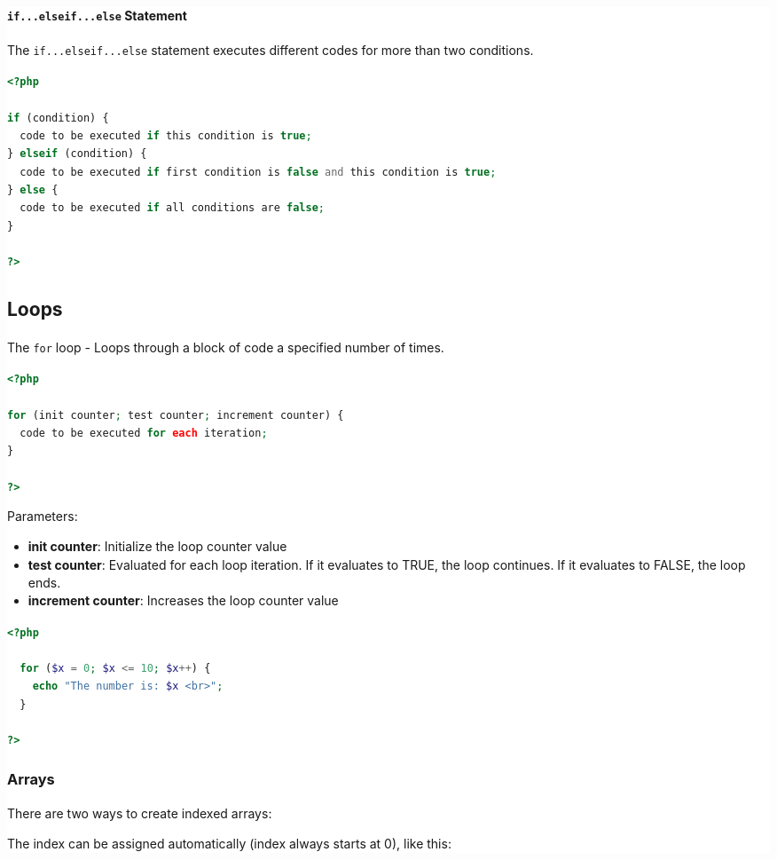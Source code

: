 #### `if...elseif...else` Statement

The `if...elseif...else` statement executes different codes for more than two conditions.

```php
<?php

if (condition) {
  code to be executed if this condition is true;
} elseif (condition) {
  code to be executed if first condition is false and this condition is true;
} else {
  code to be executed if all conditions are false;
}

?>
```

## Loops

The `for` loop - Loops through a block of code a specified number of times.

```php
<?php

for (init counter; test counter; increment counter) {
  code to be executed for each iteration;
}

?>
```

Parameters:

- **init counter**: Initialize the loop counter value
- **test counter**: Evaluated for each loop iteration. If it evaluates to TRUE, the loop continues. If it evaluates to FALSE, the loop ends.
- **increment counter**: Increases the loop counter value

```php
<?php

  for ($x = 0; $x <= 10; $x++) {
    echo "The number is: $x <br>";
  }

?>
```

### Arrays

There are two ways to create indexed arrays:

The index can be assigned automatically (index always starts at 0), like this:
